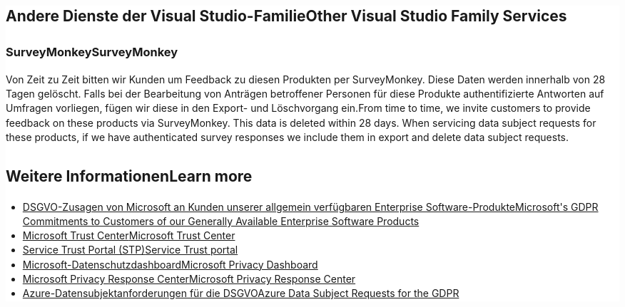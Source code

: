 ## <a name="other-visual-studio-family-services"></a><span data-ttu-id="cbc7c-247">Andere Dienste der Visual Studio-Familie</span><span class="sxs-lookup"><span data-stu-id="cbc7c-247">Other Visual Studio Family Services</span></span>

### <a name="surveymonkey"></a><span data-ttu-id="cbc7c-248">SurveyMonkey</span><span class="sxs-lookup"><span data-stu-id="cbc7c-248">SurveyMonkey</span></span>

<span data-ttu-id="cbc7c-p123">Von Zeit zu Zeit bitten wir Kunden um Feedback zu diesen Produkten per SurveyMonkey. Diese Daten werden innerhalb von 28 Tagen gelöscht. Falls bei der Bearbeitung von Anträgen betroffener Personen für diese Produkte authentifizierte Antworten auf Umfragen vorliegen, fügen wir diese in den Export- und Löschvorgang ein.</span><span class="sxs-lookup"><span data-stu-id="cbc7c-p123">From time to time, we invite customers to provide feedback on these products via SurveyMonkey. This data is deleted within 28 days. When servicing data subject requests for these products, if we have authenticated survey responses we include them in export and delete data subject requests.</span></span>

## <a name="learn-more"></a><span data-ttu-id="cbc7c-252">Weitere Informationen</span><span class="sxs-lookup"><span data-stu-id="cbc7c-252">Learn more</span></span>

- [<span data-ttu-id="cbc7c-253">DSGVO-Zusagen von Microsoft an Kunden unserer allgemein verfügbaren Enterprise Software-Produkte</span><span class="sxs-lookup"><span data-stu-id="cbc7c-253">Microsoft's GDPR Commitments to Customers of our Generally Available Enterprise Software Products</span></span>](/legal/gdpr)
- [<span data-ttu-id="cbc7c-254">Microsoft Trust Center</span><span class="sxs-lookup"><span data-stu-id="cbc7c-254">Microsoft Trust Center</span></span>](https://www.microsoft.com/trust-center/privacy/gdpr-overview)
- [<span data-ttu-id="cbc7c-255">Service Trust Portal (STP)</span><span class="sxs-lookup"><span data-stu-id="cbc7c-255">Service Trust portal</span></span>](https://servicetrust.microsoft.com/ViewPage/GDPRGetStarted)
- [<span data-ttu-id="cbc7c-256">Microsoft-Datenschutzdashboard</span><span class="sxs-lookup"><span data-stu-id="cbc7c-256">Microsoft Privacy Dashboard</span></span>](https://account.microsoft.com/privacy)
- [<span data-ttu-id="cbc7c-257">Microsoft Privacy Response Center</span><span class="sxs-lookup"><span data-stu-id="cbc7c-257">Microsoft Privacy Response Center</span></span>](https://aka.ms/userprivacysite)
- [<span data-ttu-id="cbc7c-258">Azure-Datensubjektanforderungen für die DSGVO</span><span class="sxs-lookup"><span data-stu-id="cbc7c-258">Azure Data Subject Requests for the GDPR</span></span>](gdpr-dsr-azure.md)
